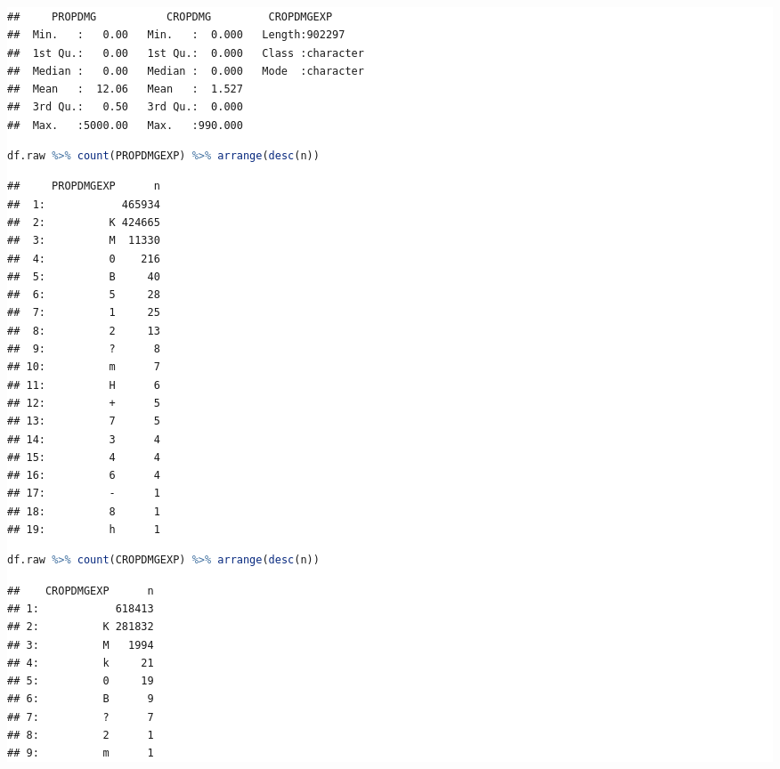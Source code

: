```
##     PROPDMG           CROPDMG         CROPDMGEXP       
##  Min.   :   0.00   Min.   :  0.000   Length:902297     
##  1st Qu.:   0.00   1st Qu.:  0.000   Class :character  
##  Median :   0.00   Median :  0.000   Mode  :character  
##  Mean   :  12.06   Mean   :  1.527                     
##  3rd Qu.:   0.50   3rd Qu.:  0.000                     
##  Max.   :5000.00   Max.   :990.000
```

```r
df.raw %>% count(PROPDMGEXP) %>% arrange(desc(n))
```

```
##     PROPDMGEXP      n
##  1:            465934
##  2:          K 424665
##  3:          M  11330
##  4:          0    216
##  5:          B     40
##  6:          5     28
##  7:          1     25
##  8:          2     13
##  9:          ?      8
## 10:          m      7
## 11:          H      6
## 12:          +      5
## 13:          7      5
## 14:          3      4
## 15:          4      4
## 16:          6      4
## 17:          -      1
## 18:          8      1
## 19:          h      1
```

```r
df.raw %>% count(CROPDMGEXP) %>% arrange(desc(n))
```

```
##    CROPDMGEXP      n
## 1:            618413
## 2:          K 281832
## 3:          M   1994
## 4:          k     21
## 5:          0     19
## 6:          B      9
## 7:          ?      7
## 8:          2      1
## 9:          m      1
```


